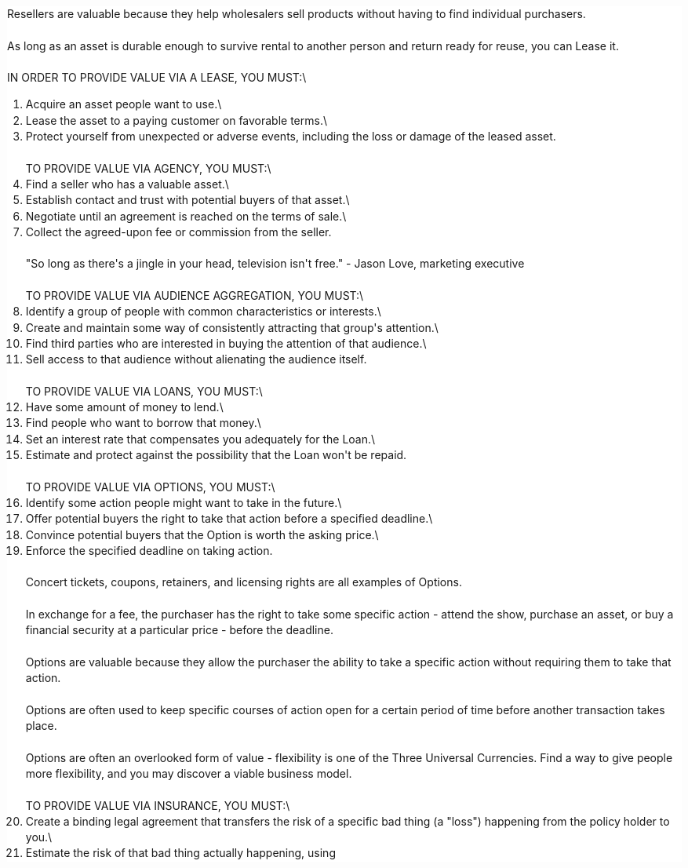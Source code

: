 Resellers are valuable because they help wholesalers sell products
without having to find individual purchasers.\
\
As long as an asset is durable enough to survive rental to another
person and return ready for reuse, you can Lease it.\
\
IN ORDER TO PROVIDE VALUE VIA A LEASE, YOU MUST:\
1. Acquire an asset people want to use.\
2. Lease the asset to a paying customer on favorable terms.\
3. Protect yourself from unexpected or adverse events, including the
loss or damage of the leased asset.\
\
TO PROVIDE VALUE VIA AGENCY, YOU MUST:\
1. Find a seller who has a valuable asset.\
2. Establish contact and trust with potential buyers of that asset.\
3. Negotiate until an agreement is reached on the terms of sale.\
4. Collect the agreed-upon fee or commission from the seller.\
\
"So long as there's a jingle in your head, television isn't free." -
Jason Love, marketing executive\
\
TO PROVIDE VALUE VIA AUDIENCE AGGREGATION, YOU MUST:\
1. Identify a group of people with common characteristics or interests.\
2. Create and maintain some way of consistently attracting that group's
attention.\
3. Find third parties who are interested in buying the attention of that
audience.\
4. Sell access to that audience without alienating the audience itself.\
\
TO PROVIDE VALUE VIA LOANS, YOU MUST:\
1. Have some amount of money to lend.\
2. Find people who want to borrow that money.\
3. Set an interest rate that compensates you adequately for the Loan.\
4. Estimate and protect against the possibility that the Loan won't be
repaid.\
\
TO PROVIDE VALUE VIA OPTIONS, YOU MUST:\
1. Identify some action people might want to take in the future.\
2. Offer potential buyers the right to take that action before a
specified deadline.\
3. Convince potential buyers that the Option is worth the asking price.\
4. Enforce the specified deadline on taking action.\
\
Concert tickets, coupons, retainers, and licensing rights are all
examples of Options.\
\
In exchange for a fee, the purchaser has the right to take some specific
action - attend the show, purchase an asset, or buy a financial security
at a particular price - before the deadline.\
\
Options are valuable because they allow the purchaser the ability to
take a specific action without requiring them to take that action.\
\
Options are often used to keep specific courses of action open for a
certain period of time before another transaction takes place.\
\
Options are often an overlooked form of value - flexibility is one of
the Three Universal Currencies. Find a way to give people more
flexibility, and you may discover a viable business model.\
\
TO PROVIDE VALUE VIA INSURANCE, YOU MUST:\
1. Create a binding legal agreement that transfers the risk of a
specific bad thing (a "loss") happening from the policy holder to you.\
2. Estimate the risk of that bad thing actually happening, using